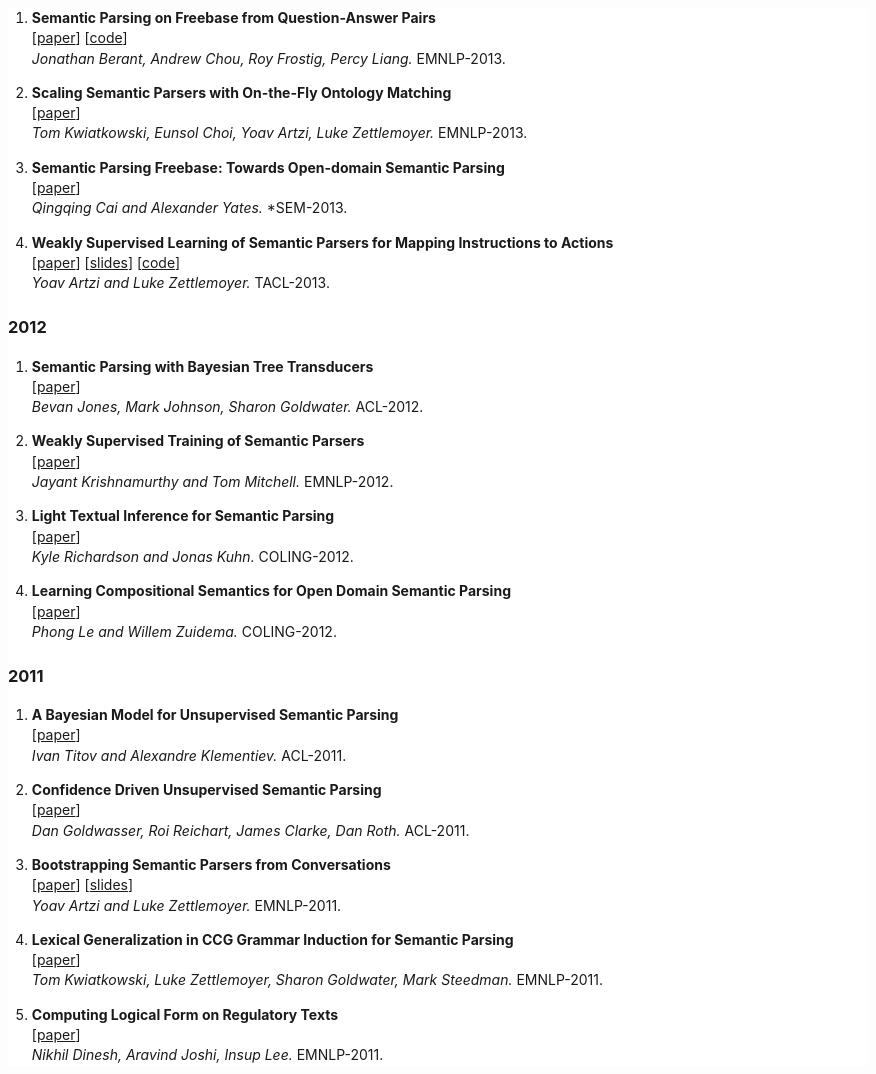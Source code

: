 1. **Semantic Parsing on Freebase from Question-Answer Pairs**  
[[paper](https://www.aclweb.org/anthology/D13-1160)] [[code](https://nlp.stanford.edu/software/sempre/)]  
*Jonathan Berant, Andrew Chou, Roy Frostig, Percy Liang.* EMNLP-2013.

1. **Scaling Semantic Parsers with On-the-Fly Ontology Matching**  
[[paper](https://www.aclweb.org/anthology/D13-1161)]  
*Tom Kwiatkowski, Eunsol Choi, Yoav Artzi, Luke Zettlemoyer.* EMNLP-2013.

1. **Semantic Parsing Freebase: Towards Open-domain Semantic Parsing**  
[[paper](https://www.aclweb.org/anthology/S13-1045)]  
*Qingqing Cai and Alexander Yates.* \*SEM-2013.

1. **Weakly Supervised Learning of Semantic Parsers for Mapping Instructions to Actions**  
[[paper](https://www.aclweb.org/anthology/Q13-1005)] [[slides](https://yoavartzi.com/pub/az-tacl.2013.slides.pdf)] [[code](https://github.com/clic-lab/navi)]  
*Yoav Artzi and Luke Zettlemoyer.* TACL-2013.

### 2012

1. **Semantic Parsing with Bayesian Tree Transducers**  
[[paper](https://www.aclweb.org/anthology/P12-1051)]  
*Bevan Jones, Mark Johnson, Sharon Goldwater.* ACL-2012.

1. **Weakly Supervised Training of Semantic Parsers**  
[[paper](https://www.aclweb.org/anthology/D12-1069)]  
*Jayant Krishnamurthy and Tom Mitchell.* EMNLP-2012.

1. **Light Textual Inference for Semantic Parsing**  
[[paper](https://www.aclweb.org/anthology/C12-2098)]  
*Kyle Richardson and Jonas Kuhn.* COLING-2012.

1. **Learning Compositional Semantics for Open Domain Semantic Parsing**  
[[paper](https://www.aclweb.org/anthology/C12-1094)]  
*Phong Le and Willem Zuidema.* COLING-2012.

### 2011

1. **A Bayesian Model for Unsupervised Semantic Parsing**  
[[paper](https://www.aclweb.org/anthology/P11-1145)]  
*Ivan Titov and Alexandre Klementiev.* ACL-2011.

1. **Confidence Driven Unsupervised Semantic Parsing**  
[[paper](https://www.aclweb.org/anthology/P11-1149)]  
*Dan Goldwasser, Roi Reichart, James Clarke, Dan Roth.* ACL-2011.

1. **Bootstrapping Semantic Parsers from Conversations**  
[[paper](https://www.aclweb.org/anthology/D11-1039)] [[slides](https://yoavartzi.com/pub/az-emnlp.2011.slides.pdf)]  
*Yoav Artzi and Luke Zettlemoyer.* EMNLP-2011.

1. **Lexical Generalization in CCG Grammar Induction for Semantic Parsing**  
[[paper](https://www.aclweb.org/anthology/D11-1140)]  
*Tom Kwiatkowski, Luke Zettlemoyer, Sharon Goldwater, Mark Steedman.* EMNLP-2011.

1. **Computing Logical Form on Regulatory Texts**  
[[paper](https://www.aclweb.org/anthology/D11-1111)]  
*Nikhil Dinesh, Aravind Joshi, Insup Lee.* EMNLP-2011.
